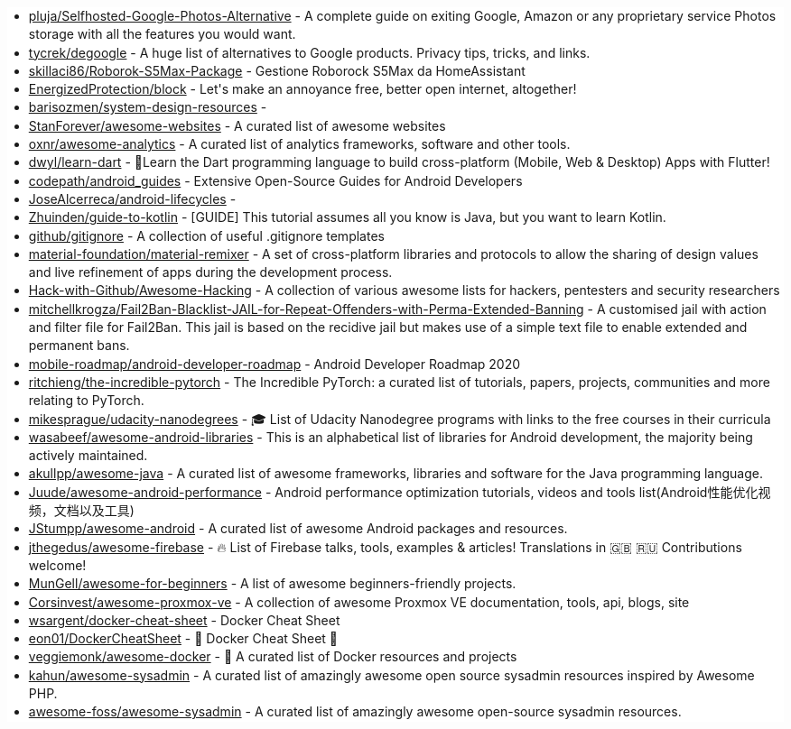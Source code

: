 - [pluja/Selfhosted-Google-Photos-Alternative](https://github.com/pluja/Selfhosted-Google-Photos-Alternative) - A complete guide on exiting Google, Amazon or any proprietary service Photos storage with all the features you would want.
- [tycrek/degoogle](https://github.com/tycrek/degoogle) - A huge list of alternatives to Google products. Privacy tips, tricks, and links.
- [skillaci86/Roborok-S5Max-Package](https://github.com/skillaci86/Roborok-S5Max-Package) - Gestione Roborock S5Max da HomeAssistant
- [EnergizedProtection/block](https://github.com/EnergizedProtection/block) - Let's make an annoyance free, better open internet, altogether!
- [barisozmen/system-design-resources](https://github.com/barisozmen/system-design-resources) - 
- [StanForever/awesome-websites](https://github.com/StanForever/awesome-websites) - A curated list of awesome websites
- [oxnr/awesome-analytics](https://github.com/oxnr/awesome-analytics) - A curated list of analytics frameworks, software and other tools.
- [dwyl/learn-dart](https://github.com/dwyl/learn-dart) - 🎯Learn the Dart programming language to build cross-platform (Mobile, Web & Desktop) Apps with Flutter!
- [codepath/android_guides](https://github.com/codepath/android_guides) - Extensive Open-Source Guides for Android Developers
- [JoseAlcerreca/android-lifecycles](https://github.com/JoseAlcerreca/android-lifecycles) - 
- [Zhuinden/guide-to-kotlin](https://github.com/Zhuinden/guide-to-kotlin) - [GUIDE] This tutorial assumes all you know is Java, but you want to learn Kotlin.
- [github/gitignore](https://github.com/github/gitignore) - A collection of useful .gitignore templates
- [material-foundation/material-remixer](https://github.com/material-foundation/material-remixer) - A set of cross-platform libraries and protocols to allow the sharing of design values and live refinement of apps during the development process.
- [Hack-with-Github/Awesome-Hacking](https://github.com/Hack-with-Github/Awesome-Hacking) - A collection of various awesome lists for hackers, pentesters and security researchers
- [mitchellkrogza/Fail2Ban-Blacklist-JAIL-for-Repeat-Offenders-with-Perma-Extended-Banning](https://github.com/mitchellkrogza/Fail2Ban-Blacklist-JAIL-for-Repeat-Offenders-with-Perma-Extended-Banning) - A customised jail with action and filter file for Fail2Ban. This jail is based on the recidive jail but makes use of a simple text file to enable extended and permanent bans.
- [mobile-roadmap/android-developer-roadmap](https://github.com/mobile-roadmap/android-developer-roadmap) - Android Developer Roadmap 2020
- [ritchieng/the-incredible-pytorch](https://github.com/ritchieng/the-incredible-pytorch) - The Incredible PyTorch: a curated list of tutorials, papers, projects, communities and more relating to PyTorch.
- [mikesprague/udacity-nanodegrees](https://github.com/mikesprague/udacity-nanodegrees) - :mortar_board: List of Udacity Nanodegree programs with links to the free courses in their curricula
- [wasabeef/awesome-android-libraries](https://github.com/wasabeef/awesome-android-libraries) - This is an alphabetical list of libraries for Android development, the majority being actively maintained.
- [akullpp/awesome-java](https://github.com/akullpp/awesome-java) - A curated list of awesome frameworks, libraries and software for the Java programming language.
- [Juude/awesome-android-performance](https://github.com/Juude/awesome-android-performance) - Android performance optimization  tutorials, videos and tools list(Android性能优化视频，文档以及工具)
- [JStumpp/awesome-android](https://github.com/JStumpp/awesome-android) - A curated list of awesome Android packages and resources.
- [jthegedus/awesome-firebase](https://github.com/jthegedus/awesome-firebase) - 🔥 List of Firebase talks, tools, examples & articles! Translations in  🇬🇧 🇷🇺 Contributions welcome!
- [MunGell/awesome-for-beginners](https://github.com/MunGell/awesome-for-beginners) - A list of awesome beginners-friendly projects.
- [Corsinvest/awesome-proxmox-ve](https://github.com/Corsinvest/awesome-proxmox-ve) - A collection of awesome Proxmox VE documentation, tools, api, blogs, site
- [wsargent/docker-cheat-sheet](https://github.com/wsargent/docker-cheat-sheet) - Docker Cheat Sheet
- [eon01/DockerCheatSheet](https://github.com/eon01/DockerCheatSheet) - 🐋 Docker Cheat Sheet 🐋
- [veggiemonk/awesome-docker](https://github.com/veggiemonk/awesome-docker) - :whale: A curated list of Docker resources and projects
- [kahun/awesome-sysadmin](https://github.com/kahun/awesome-sysadmin) - A curated list of amazingly awesome open source sysadmin resources inspired by Awesome PHP.
- [awesome-foss/awesome-sysadmin](https://github.com/awesome-foss/awesome-sysadmin) - A curated list of amazingly awesome open-source sysadmin resources.
